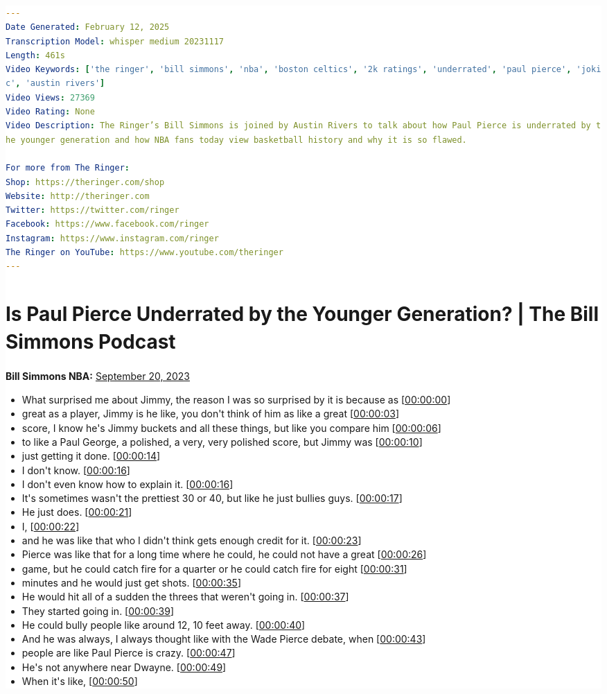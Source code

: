 ```yaml
---
Date Generated: February 12, 2025
Transcription Model: whisper medium 20231117
Length: 461s
Video Keywords: ['the ringer', 'bill simmons', 'nba', 'boston celtics', '2k ratings', 'underrated', 'paul pierce', 'jokic', 'austin rivers']
Video Views: 27369
Video Rating: None
Video Description: The Ringer’s Bill Simmons is joined by Austin Rivers to talk about how Paul Pierce is underrated by the younger generation and how NBA fans today view basketball history and why it is so flawed.

For more from The Ringer:
Shop: https://theringer.com/shop
Website: http://theringer.com
Twitter: https://twitter.com/ringer
Facebook: https://www.facebook.com/ringer
Instagram: https://www.instagram.com/ringer
The Ringer on YouTube: https://www.youtube.com/theringer
---
```


# Is Paul Pierce Underrated by the Younger Generation? | The Bill Simmons Podcast
**Bill Simmons NBA:** [September 20, 2023](https://www.youtube.com/watch?v=FbkWa5YgIhI)
*  What surprised me about Jimmy, the reason I was so surprised by it is because as [[00:00:00](https://www.youtube.com/watch?v=FbkWa5YgIhI&t=0.0s)]
*  great as a player, Jimmy is he like, you don't think of him as like a great [[00:00:03](https://www.youtube.com/watch?v=FbkWa5YgIhI&t=3.2800000000000002s)]
*  score, I know he's Jimmy buckets and all these things, but like you compare him [[00:00:06](https://www.youtube.com/watch?v=FbkWa5YgIhI&t=6.26s)]
*  to like a Paul George, a polished, a very, very polished score, but Jimmy was [[00:00:10](https://www.youtube.com/watch?v=FbkWa5YgIhI&t=10.46s)]
*  just getting it done. [[00:00:14](https://www.youtube.com/watch?v=FbkWa5YgIhI&t=14.98s)]
*  I don't know. [[00:00:16](https://www.youtube.com/watch?v=FbkWa5YgIhI&t=16.56s)]
*  I don't even know how to explain it. [[00:00:16](https://www.youtube.com/watch?v=FbkWa5YgIhI&t=16.84s)]
*  It's sometimes wasn't the prettiest 30 or 40, but like he just bullies guys. [[00:00:17](https://www.youtube.com/watch?v=FbkWa5YgIhI&t=17.92s)]
*  He just does. [[00:00:21](https://www.youtube.com/watch?v=FbkWa5YgIhI&t=21.76s)]
*  I, [[00:00:22](https://www.youtube.com/watch?v=FbkWa5YgIhI&t=22.48s)]
*  and he was like that who I didn't think gets enough credit for it. [[00:00:23](https://www.youtube.com/watch?v=FbkWa5YgIhI&t=23.64s)]
*  Pierce was like that for a long time where he could, he could not have a great [[00:00:26](https://www.youtube.com/watch?v=FbkWa5YgIhI&t=26.68s)]
*  game, but he could catch fire for a quarter or he could catch fire for eight [[00:00:31](https://www.youtube.com/watch?v=FbkWa5YgIhI&t=31.119999999999997s)]
*  minutes and he would just get shots. [[00:00:35](https://www.youtube.com/watch?v=FbkWa5YgIhI&t=35.56s)]
*  He would hit all of a sudden the threes that weren't going in. [[00:00:37](https://www.youtube.com/watch?v=FbkWa5YgIhI&t=37.68s)]
*  They started going in. [[00:00:39](https://www.youtube.com/watch?v=FbkWa5YgIhI&t=39.8s)]
*  He could bully people like around 12, 10 feet away. [[00:00:40](https://www.youtube.com/watch?v=FbkWa5YgIhI&t=40.72s)]
*  And he was always, I always thought like with the Wade Pierce debate, when [[00:00:43](https://www.youtube.com/watch?v=FbkWa5YgIhI&t=43.92s)]
*  people are like Paul Pierce is crazy. [[00:00:47](https://www.youtube.com/watch?v=FbkWa5YgIhI&t=47.56s)]
*  He's not anywhere near Dwayne. [[00:00:49](https://www.youtube.com/watch?v=FbkWa5YgIhI&t=49.16s)]
*  When it's like, [[00:00:50](https://www.youtube.com/watch?v=FbkWa5YgIhI&t=50.64s)]